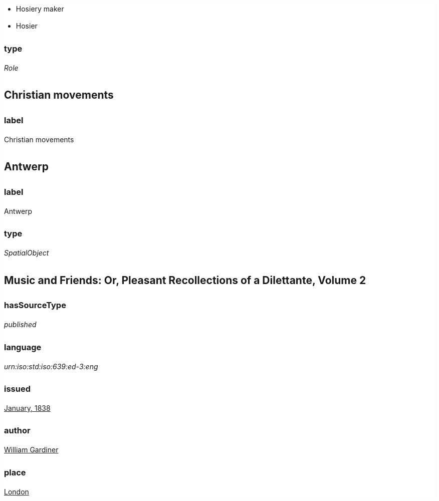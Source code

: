  - Hosiery maker

 - Hosier

### type


*Role*

## Christian movements

### label


Christian movements

## Antwerp

### label


Antwerp

### type


*SpatialObject*

## Music and Friends: Or, Pleasant Recollections of a Dilettante, Volume 2

### hasSourceType


*published*

### language


*urn:iso:std:iso:639:ed-3:eng*

### issued


[January, 1838](#January-1838)

### author


[William  Gardiner](#William-Gardiner)

### place


[London](#London)
